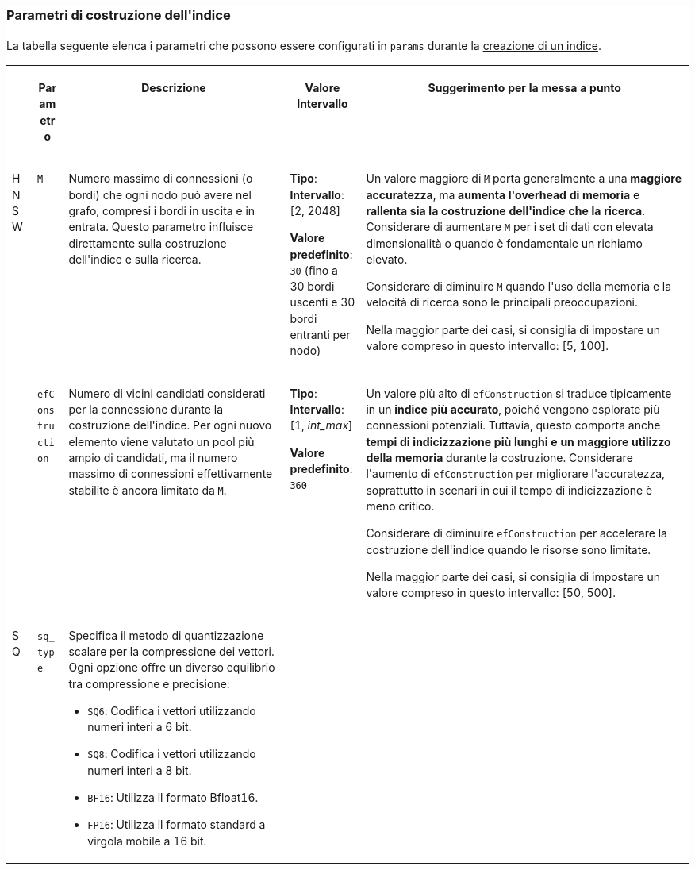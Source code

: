 <h3 id="Index-building-params" class="common-anchor-header">Parametri di costruzione dell'indice</h3><p>La tabella seguente elenca i parametri che possono essere configurati in <code translate="no">params</code> durante la <a href="/docs/it/hnsw-sq.md#share-PRYPd4xBJonkoZxPpNWcdnebnNh">creazione di un indice</a>.</p>
<table>
   <tr>
     <th></th>
     <th><p>Parametro</p></th>
     <th><p>Descrizione</p></th>
     <th><p>Valore Intervallo</p></th>
     <th><p>Suggerimento per la messa a punto</p></th>
   </tr>
   <tr>
     <td><p>HNSW</p></td>
     <td><p><code translate="no">M</code></p></td>
     <td><p>Numero massimo di connessioni (o bordi) che ogni nodo può avere nel grafo, compresi i bordi in uscita e in entrata. Questo parametro influisce direttamente sulla costruzione dell'indice e sulla ricerca.</p></td>
     <td><p><strong>Tipo</strong>: <strong>Intervallo</strong>: [2, 2048]</p>
<p><strong>Valore predefinito</strong>: <code translate="no">30</code> (fino a 30 bordi uscenti e 30 bordi entranti per nodo)</p></td>
     <td><p>Un valore maggiore di <code translate="no">M</code> porta generalmente a una <strong>maggiore accuratezza</strong>, ma <strong>aumenta l'overhead di memoria</strong> e <strong>rallenta sia la costruzione dell'indice che la ricerca</strong>. Considerare di aumentare <code translate="no">M</code> per i set di dati con elevata dimensionalità o quando è fondamentale un richiamo elevato.</p>
<p>Considerare di diminuire <code translate="no">M</code> quando l'uso della memoria e la velocità di ricerca sono le principali preoccupazioni.</p>
<p>Nella maggior parte dei casi, si consiglia di impostare un valore compreso in questo intervallo: [5, 100].</p></td>
   </tr>
   <tr>
     <td></td>
     <td><p><code translate="no">efConstruction</code></p></td>
     <td><p>Numero di vicini candidati considerati per la connessione durante la costruzione dell'indice. Per ogni nuovo elemento viene valutato un pool più ampio di candidati, ma il numero massimo di connessioni effettivamente stabilite è ancora limitato da <code translate="no">M</code>.</p></td>
     <td><p><strong>Tipo</strong>: <strong>Intervallo</strong>: [1, <em>int_max</em>]</p>
<p><strong>Valore predefinito</strong>: <code translate="no">360</code></p></td>
     <td><p>Un valore più alto di <code translate="no">efConstruction</code> si traduce tipicamente in un <strong>indice più accurato</strong>, poiché vengono esplorate più connessioni potenziali. Tuttavia, questo comporta anche <strong>tempi di indicizzazione più lunghi e un maggiore utilizzo della memoria</strong> durante la costruzione. Considerare l'aumento di <code translate="no">efConstruction</code> per migliorare l'accuratezza, soprattutto in scenari in cui il tempo di indicizzazione è meno critico.</p>
<p>Considerare di diminuire <code translate="no">efConstruction</code> per accelerare la costruzione dell'indice quando le risorse sono limitate.</p>
<p>Nella maggior parte dei casi, si consiglia di impostare un valore compreso in questo intervallo: [50, 500].</p></td>
   </tr>
   <tr>
     <td><p>SQ</p></td>
     <td><p><code translate="no">sq_type</code></p></td>
     <td><p>Specifica il metodo di quantizzazione scalare per la compressione dei vettori. Ogni opzione offre un diverso equilibrio tra compressione e precisione:</p>
<ul>
<li><p><code translate="no">SQ6</code>: Codifica i vettori utilizzando numeri interi a 6 bit.</p></li>
<li><p><code translate="no">SQ8</code>: Codifica i vettori utilizzando numeri interi a 8 bit.</p></li>
<li><p><code translate="no">BF16</code>: Utilizza il formato Bfloat16.</p></li>
<li><p><code translate="no">FP16</code>: Utilizza il formato standard a virgola mobile a 16 bit.</p></li>
</ul></td>